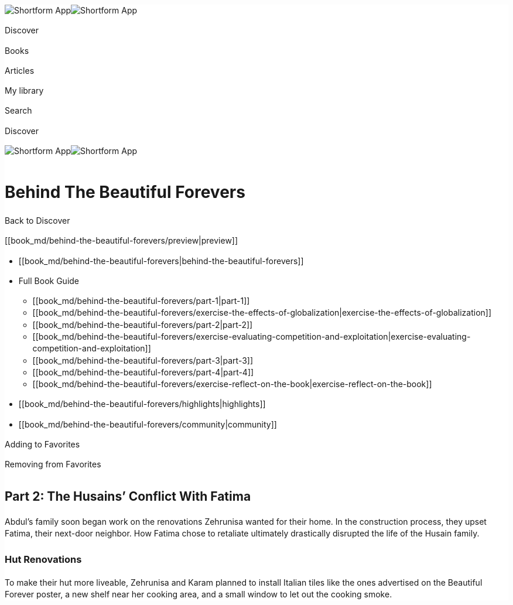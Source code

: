 ![Shortform App](/img/logo.36a2399e.svg)![Shortform App](/img/logo-dark.70c1b072.svg)

Discover

Books

Articles

My library

Search

Discover

![Shortform App](/img/logo.36a2399e.svg)![Shortform App](/img/logo-dark.70c1b072.svg)

# Behind The Beautiful Forevers

Back to Discover

[[book_md/behind-the-beautiful-forevers/preview|preview]]

  * [[book_md/behind-the-beautiful-forevers|behind-the-beautiful-forevers]]
  * Full Book Guide

    * [[book_md/behind-the-beautiful-forevers/part-1|part-1]]
    * [[book_md/behind-the-beautiful-forevers/exercise-the-effects-of-globalization|exercise-the-effects-of-globalization]]
    * [[book_md/behind-the-beautiful-forevers/part-2|part-2]]
    * [[book_md/behind-the-beautiful-forevers/exercise-evaluating-competition-and-exploitation|exercise-evaluating-competition-and-exploitation]]
    * [[book_md/behind-the-beautiful-forevers/part-3|part-3]]
    * [[book_md/behind-the-beautiful-forevers/part-4|part-4]]
    * [[book_md/behind-the-beautiful-forevers/exercise-reflect-on-the-book|exercise-reflect-on-the-book]]
  * [[book_md/behind-the-beautiful-forevers/highlights|highlights]]
  * [[book_md/behind-the-beautiful-forevers/community|community]]



Adding to Favorites 

Removing from Favorites 

## Part 2: The Husains’ Conflict With Fatima

Abdul’s family soon began work on the renovations Zehrunisa wanted for their home. In the construction process, they upset Fatima, their next-door neighbor. How Fatima chose to retaliate ultimately drastically disrupted the life of the Husain family.

### Hut Renovations

To make their hut more liveable, Zehrunisa and Karam planned to install Italian tiles like the ones advertised on the Beautiful Forever poster, a new shelf near her cooking area, and a small window to let out the cooking smoke.
